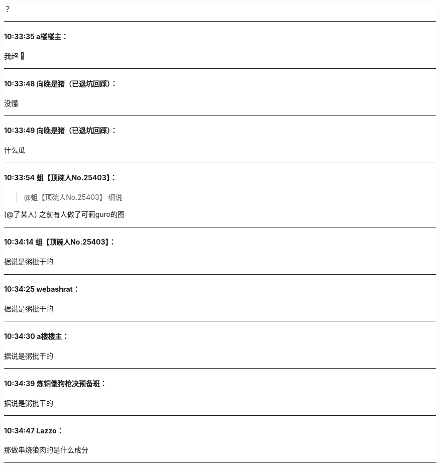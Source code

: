 ？

*****

#### 10:33:35  a楼楼主：

我超 👊

*****

#### 10:33:48  向晚是猪（已退坑回踩）：

没懂

*****

#### 10:33:49  向晚是猪（已退坑回踩）：

什么瓜

*****

#### 10:33:54  蛆【顶碗人No.25403】：

<blockquote>@蛆【顶碗人No.25403】 细说</blockquote>
 (@了某人)  之前有人做了可莉guro的图

*****

#### 10:34:14  蛆【顶碗人No.25403】：

据说是粥批干的

*****

#### 10:34:25  webashrat：

据说是粥批干的

*****

#### 10:34:30  a楼楼主：

据说是粥批干的

*****

#### 10:34:39  炼铜傻狗枪决预备班：

据说是粥批干的

*****

#### 10:34:47  Lazzo：

那做串烧狼肉的是什么成分

*****
